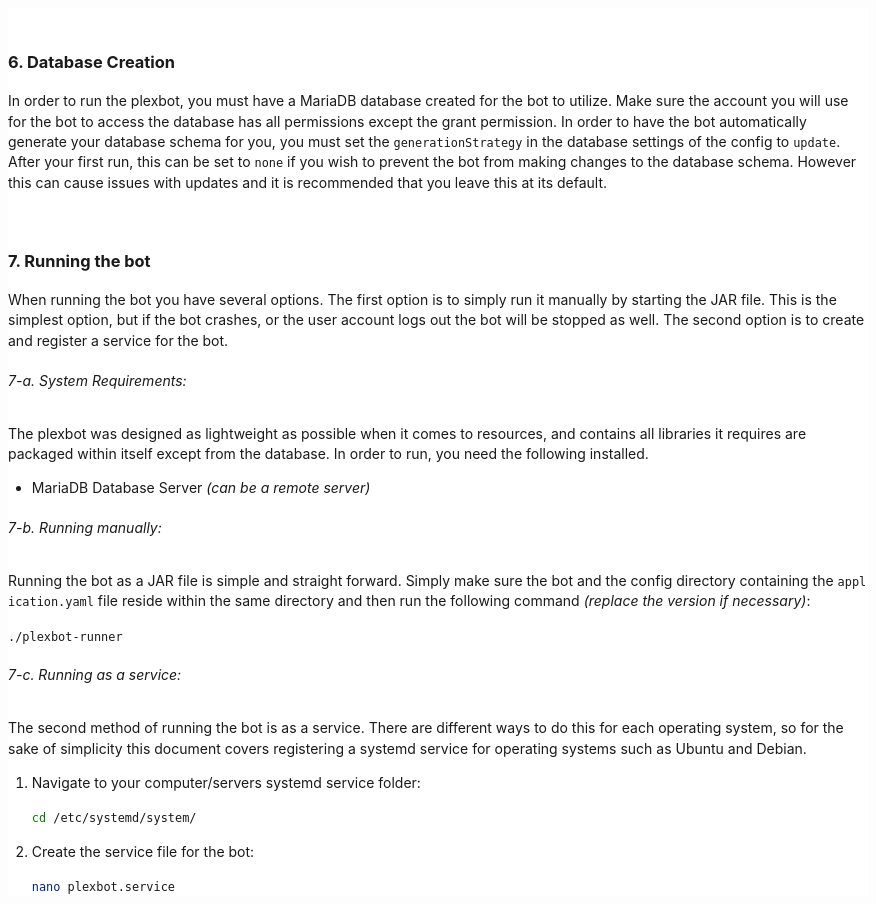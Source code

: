 ```yaml
```

<br>

### 6. Database Creation

In order to run the plexbot, you must have a MariaDB database created for the bot to utilize. Make sure the account you will use for the bot to access the database has all permissions except the grant permission. In order to have the bot automatically generate your database schema for you, you must set the `generationStrategy` in the database settings of the config to `update`. After your first run, this can be set to `none` if you wish to prevent the bot from making changes to the database schema. However this can cause issues with updates and it is recommended that you leave this at its default.

<br>

### 7. Running the bot

When running the bot you have several options. The first option is to simply run it manually by starting the JAR file. This is the simplest option, but if the bot crashes, or the user account logs out the bot will be stopped as well. The second option is to create and register a service for the bot.

###### 7-a. System Requirements:

The plexbot was designed as lightweight as possible when it comes to resources, and contains all libraries it requires are packaged within itself except from the database. In order to run, you need the following installed.

- MariaDB Database Server *(can be a remote server)*

###### 7-b. Running manually:

Running the bot as a JAR file is simple and straight forward. Simply make sure the bot and the config directory containing the `application.yaml` file reside within the same directory and then run the following command *(replace the version if necessary)*:

```bash
./plexbot-runner
```

###### 7-c. Running as a service:

The second method of running the bot is as a service. There are different ways to do this for each operating system, so for the sake of simplicity this document covers registering a systemd service for operating systems such as Ubuntu and Debian.

1. Navigate to your computer/servers systemd service folder:

   ```bash
   cd /etc/systemd/system/
   ```

2. Create the service file for the bot:

   ```bash
   nano plexbot.service
   ```
